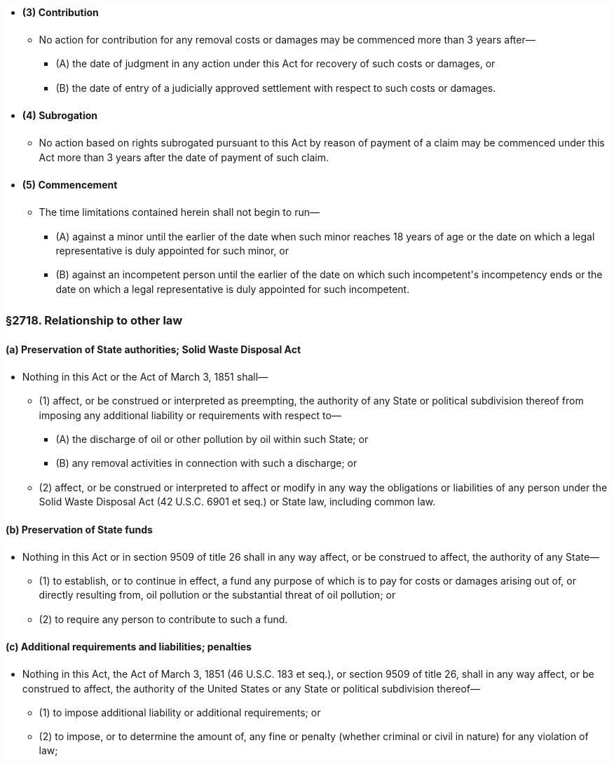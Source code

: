 * #### (3) Contribution
  * No action for contribution for any removal costs or damages may be commenced more than 3 years after—

    * (A) the date of judgment in any action under this Act for recovery of such costs or damages, or

    * (B) the date of entry of a judicially approved settlement with respect to such costs or damages.

* #### (4) Subrogation
  * No action based on rights subrogated pursuant to this Act by reason of payment of a claim may be commenced under this Act more than 3 years after the date of payment of such claim.

* #### (5) Commencement
  * The time limitations contained herein shall not begin to run—

    * (A) against a minor until the earlier of the date when such minor reaches 18 years of age or the date on which a legal representative is duly appointed for such minor, or

    * (B) against an incompetent person until the earlier of the date on which such incompetent's incompetency ends or the date on which a legal representative is duly appointed for such incompetent.

### §2718. Relationship to other law
#### (a) Preservation of State authorities; Solid Waste Disposal Act
* Nothing in this Act or the Act of March 3, 1851 shall—

  * (1) affect, or be construed or interpreted as preempting, the authority of any State or political subdivision thereof from imposing any additional liability or requirements with respect to—

    * (A) the discharge of oil or other pollution by oil within such State; or

    * (B) any removal activities in connection with such a discharge; or


  * (2) affect, or be construed or interpreted to affect or modify in any way the obligations or liabilities of any person under the Solid Waste Disposal Act (42 U.S.C. 6901 et seq.) or State law, including common law.

#### (b) Preservation of State funds
* Nothing in this Act or in section 9509 of title 26 shall in any way affect, or be construed to affect, the authority of any State—

  * (1) to establish, or to continue in effect, a fund any purpose of which is to pay for costs or damages arising out of, or directly resulting from, oil pollution or the substantial threat of oil pollution; or

  * (2) to require any person to contribute to such a fund.

#### (c) Additional requirements and liabilities; penalties
* Nothing in this Act, the Act of March 3, 1851 (46 U.S.C. 183 et seq.), or section 9509 of title 26, shall in any way affect, or be construed to affect, the authority of the United States or any State or political subdivision thereof—

  * (1) to impose additional liability or additional requirements; or

  * (2) to impose, or to determine the amount of, any fine or penalty (whether criminal or civil in nature) for any violation of law;
